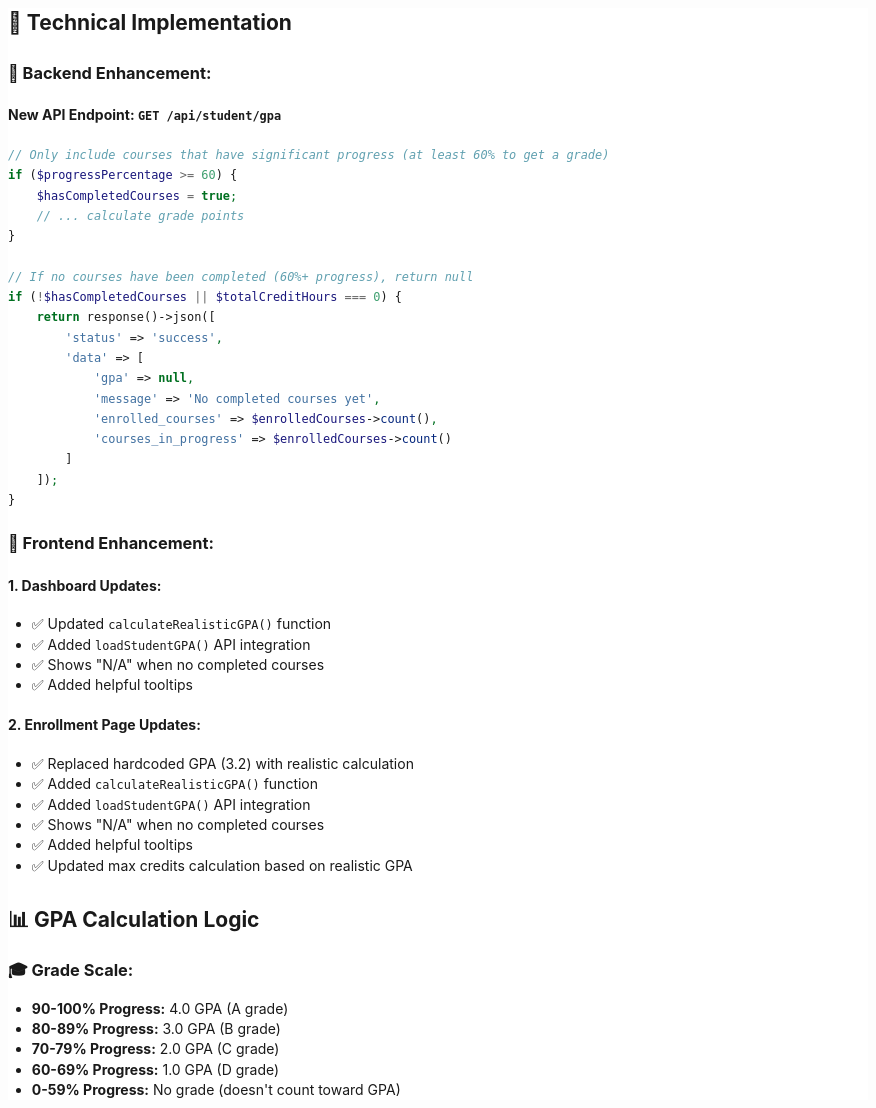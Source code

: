## 🔧 **Technical Implementation**

### **🚀 Backend Enhancement:**

#### **New API Endpoint: `GET /api/student/gpa`**
```php
// Only include courses that have significant progress (at least 60% to get a grade)
if ($progressPercentage >= 60) {
    $hasCompletedCourses = true;
    // ... calculate grade points
}

// If no courses have been completed (60%+ progress), return null
if (!$hasCompletedCourses || $totalCreditHours === 0) {
    return response()->json([
        'status' => 'success',
        'data' => [
            'gpa' => null,
            'message' => 'No completed courses yet',
            'enrolled_courses' => $enrolledCourses->count(),
            'courses_in_progress' => $enrolledCourses->count()
        ]
    ]);
}
```

### **🎨 Frontend Enhancement:**

#### **1. Dashboard Updates:**
- ✅ Updated `calculateRealisticGPA()` function
- ✅ Added `loadStudentGPA()` API integration
- ✅ Shows "N/A" when no completed courses
- ✅ Added helpful tooltips

#### **2. Enrollment Page Updates:**
- ✅ Replaced hardcoded GPA (3.2) with realistic calculation
- ✅ Added `calculateRealisticGPA()` function
- ✅ Added `loadStudentGPA()` API integration
- ✅ Shows "N/A" when no completed courses
- ✅ Added helpful tooltips
- ✅ Updated max credits calculation based on realistic GPA

## 📊 **GPA Calculation Logic**

### **🎓 Grade Scale:**
- **90-100% Progress:** 4.0 GPA (A grade)
- **80-89% Progress:** 3.0 GPA (B grade)  
- **70-79% Progress:** 2.0 GPA (C grade)
- **60-69% Progress:** 1.0 GPA (D grade)
- **0-59% Progress:** No grade (doesn't count toward GPA)

